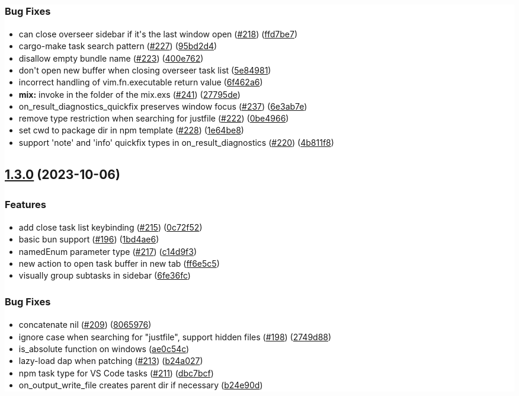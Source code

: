 
### Bug Fixes

* can close overseer sidebar if it's the last window open ([#218](https://github.com/stevearc/overseer.nvim/issues/218)) ([ffd7be7](https://github.com/stevearc/overseer.nvim/commit/ffd7be72399715112e1a4908d6587fa7ea805a26))
* cargo-make task search pattern ([#227](https://github.com/stevearc/overseer.nvim/issues/227)) ([95bd2d4](https://github.com/stevearc/overseer.nvim/commit/95bd2d45af543238e25919ad2d9793a8cf61ac38))
* disallow empty bundle name ([#223](https://github.com/stevearc/overseer.nvim/issues/223)) ([400e762](https://github.com/stevearc/overseer.nvim/commit/400e762648b70397d0d315e5acaf0ff3597f2d8b))
* don't open new buffer when closing overseer task list ([5e84981](https://github.com/stevearc/overseer.nvim/commit/5e8498131867cd1b7c676ecdd1382ab2fd347dde))
* incorrect handling of vim.fn.executable return value ([6f462a6](https://github.com/stevearc/overseer.nvim/commit/6f462a61ce9a5f47743cbf78454bed14a855eb03))
* **mix:** invoke in the folder of the mix.exs ([#241](https://github.com/stevearc/overseer.nvim/issues/241)) ([27795de](https://github.com/stevearc/overseer.nvim/commit/27795de05f6f72fd1bc19b6cbba287e2516f37f9))
* on_result_diagnostics_quickfix preserves window focus ([#237](https://github.com/stevearc/overseer.nvim/issues/237)) ([6e3ab7e](https://github.com/stevearc/overseer.nvim/commit/6e3ab7e803dbda13fa6270f1b37ad68bad8141e5))
* remove type restriction when searching for justfile ([#222](https://github.com/stevearc/overseer.nvim/issues/222)) ([0be4966](https://github.com/stevearc/overseer.nvim/commit/0be4966c0bd2010eaabd5b4b8e34902807b756fb))
* set cwd to package dir in npm template ([#228](https://github.com/stevearc/overseer.nvim/issues/228)) ([1e64be8](https://github.com/stevearc/overseer.nvim/commit/1e64be857562607041d02ee775f593f3a01f9137))
* support 'note' and 'info' quickfix types in on_result_diagnostics ([#220](https://github.com/stevearc/overseer.nvim/issues/220)) ([4b811f8](https://github.com/stevearc/overseer.nvim/commit/4b811f8283dde37b38cb369a6397933c30eacaf3))

## [1.3.0](https://github.com/stevearc/overseer.nvim/compare/v1.2.0...v1.3.0) (2023-10-06)


### Features

* add close task list keybinding ([#215](https://github.com/stevearc/overseer.nvim/issues/215)) ([0c72f52](https://github.com/stevearc/overseer.nvim/commit/0c72f52eaed32a8317fad6de2a5a30018d4a8f83))
* basic bun support ([#196](https://github.com/stevearc/overseer.nvim/issues/196)) ([1bd4ae6](https://github.com/stevearc/overseer.nvim/commit/1bd4ae6fb6945fefa98b9ce9b2c34fc1d09da252))
* namedEnum parameter type ([#217](https://github.com/stevearc/overseer.nvim/issues/217)) ([c14d9f3](https://github.com/stevearc/overseer.nvim/commit/c14d9f330f8c397d5cff528992607af278dd814e))
* new action to open task buffer in new tab ([ff6e5c5](https://github.com/stevearc/overseer.nvim/commit/ff6e5c5342b2ec70e105e1c3fc9841884f02f560))
* visually group subtasks in sidebar ([6fe36fc](https://github.com/stevearc/overseer.nvim/commit/6fe36fc338fbeaf35b0f801c25f7f231c431a64b))


### Bug Fixes

* concatenate nil ([#209](https://github.com/stevearc/overseer.nvim/issues/209)) ([8065976](https://github.com/stevearc/overseer.nvim/commit/8065976876cea89d0b99ffef4d997b930296f0e8))
* ignore case when searching for "justfile", support hidden files ([#198](https://github.com/stevearc/overseer.nvim/issues/198)) ([2749d88](https://github.com/stevearc/overseer.nvim/commit/2749d8893a069a0020eba3ddbc26f1624a57d7b3))
* is_absolute function on windows ([ae0c54c](https://github.com/stevearc/overseer.nvim/commit/ae0c54c325d2018775049bdd1cd76403015d0b90))
* lazy-load dap when patching ([#213](https://github.com/stevearc/overseer.nvim/issues/213)) ([b24a027](https://github.com/stevearc/overseer.nvim/commit/b24a027af87160bfe78a599942a57ab21ffcbdf9))
* npm task type for VS Code tasks ([#211](https://github.com/stevearc/overseer.nvim/issues/211)) ([dbc7bcf](https://github.com/stevearc/overseer.nvim/commit/dbc7bcf8c064ec892d99af6ac462fcaeda59da4a))
* on_output_write_file creates parent dir if necessary ([b24e90d](https://github.com/stevearc/overseer.nvim/commit/b24e90dabd15ad26f067ea84d6a02e16245cd9c8))